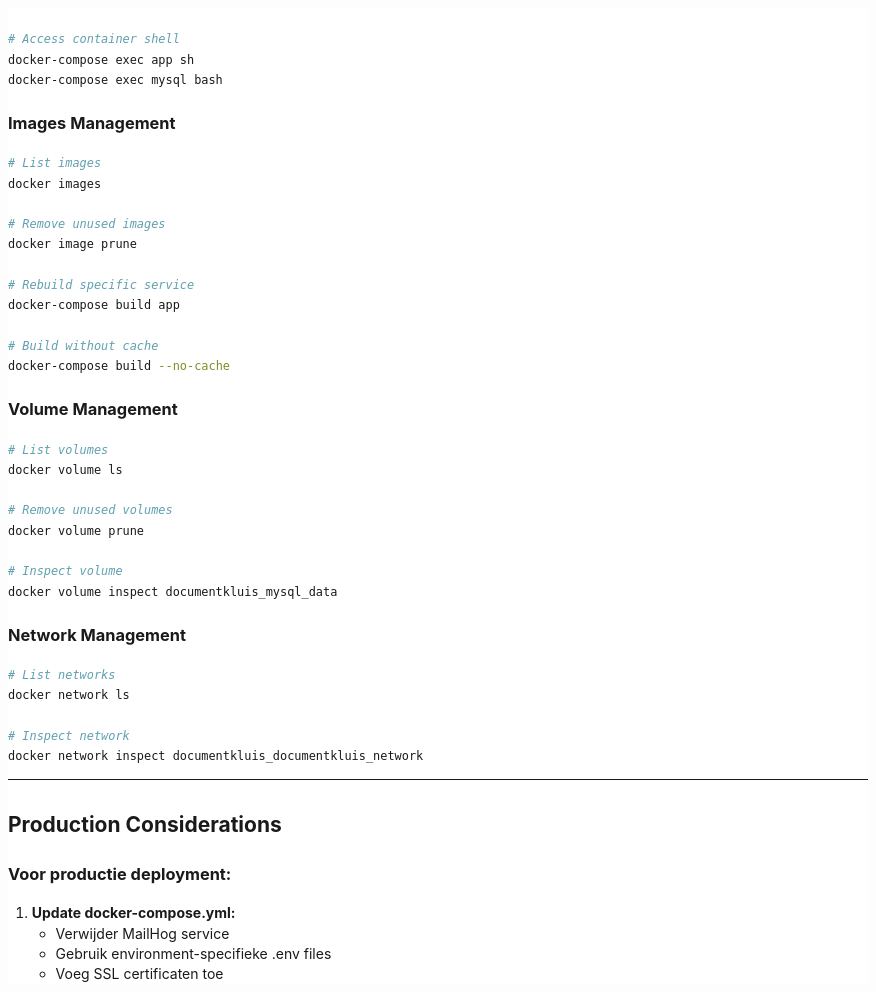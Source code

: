 ```bash

# Access container shell
docker-compose exec app sh
docker-compose exec mysql bash
```

### Images Management

```bash
# List images
docker images

# Remove unused images
docker image prune

# Rebuild specific service
docker-compose build app

# Build without cache
docker-compose build --no-cache
```

### Volume Management

```bash
# List volumes
docker volume ls

# Remove unused volumes
docker volume prune

# Inspect volume
docker volume inspect documentkluis_mysql_data
```

### Network Management

```bash
# List networks
docker network ls

# Inspect network
docker network inspect documentkluis_documentkluis_network
```

---

## Production Considerations

### Voor productie deployment:

1. **Update docker-compose.yml:**
   - Verwijder MailHog service
   - Gebruik environment-specifieke .env files
   - Voeg SSL certificaten toe
